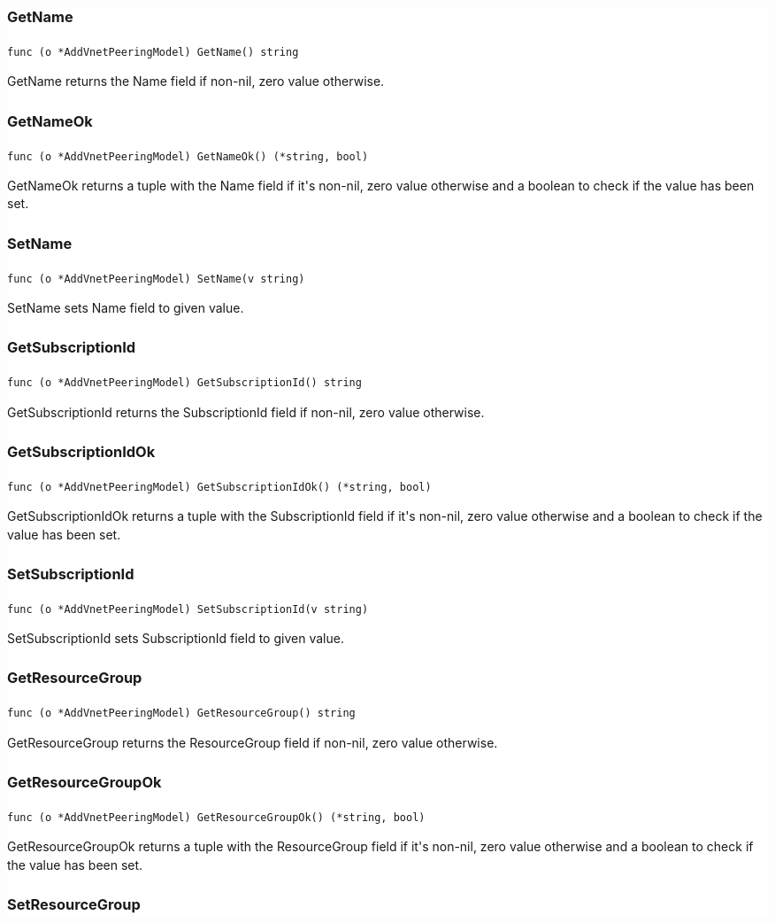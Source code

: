 ### GetName

`func (o *AddVnetPeeringModel) GetName() string`

GetName returns the Name field if non-nil, zero value otherwise.

### GetNameOk

`func (o *AddVnetPeeringModel) GetNameOk() (*string, bool)`

GetNameOk returns a tuple with the Name field if it's non-nil, zero value otherwise
and a boolean to check if the value has been set.

### SetName

`func (o *AddVnetPeeringModel) SetName(v string)`

SetName sets Name field to given value.


### GetSubscriptionId

`func (o *AddVnetPeeringModel) GetSubscriptionId() string`

GetSubscriptionId returns the SubscriptionId field if non-nil, zero value otherwise.

### GetSubscriptionIdOk

`func (o *AddVnetPeeringModel) GetSubscriptionIdOk() (*string, bool)`

GetSubscriptionIdOk returns a tuple with the SubscriptionId field if it's non-nil, zero value otherwise
and a boolean to check if the value has been set.

### SetSubscriptionId

`func (o *AddVnetPeeringModel) SetSubscriptionId(v string)`

SetSubscriptionId sets SubscriptionId field to given value.


### GetResourceGroup

`func (o *AddVnetPeeringModel) GetResourceGroup() string`

GetResourceGroup returns the ResourceGroup field if non-nil, zero value otherwise.

### GetResourceGroupOk

`func (o *AddVnetPeeringModel) GetResourceGroupOk() (*string, bool)`

GetResourceGroupOk returns a tuple with the ResourceGroup field if it's non-nil, zero value otherwise
and a boolean to check if the value has been set.

### SetResourceGroup
